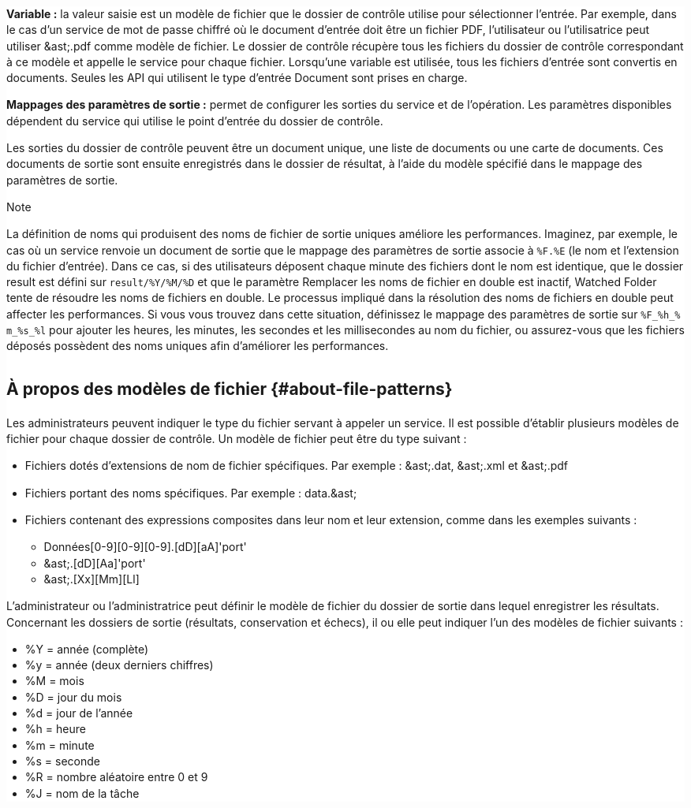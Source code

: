 **Variable :** la valeur saisie est un modèle de fichier que le dossier de contrôle utilise pour sélectionner l’entrée. Par exemple, dans le cas d’un service de mot de passe chiffré où le document d’entrée doit être un fichier PDF, l’utilisateur ou l’utilisatrice peut utiliser &amp;ast;.pdf comme modèle de fichier. Le dossier de contrôle récupère tous les fichiers du dossier de contrôle correspondant à ce modèle et appelle le service pour chaque fichier. Lorsqu’une variable est utilisée, tous les fichiers d’entrée sont convertis en documents. Seules les API qui utilisent le type d’entrée Document sont prises en charge.

**Mappages des paramètres de sortie :** permet de configurer les sorties du service et de l’opération. Les paramètres disponibles dépendent du service qui utilise le point d’entrée du dossier de contrôle.

Les sorties du dossier de contrôle peuvent être un document unique, une liste de documents ou une carte de documents. Ces documents de sortie sont ensuite enregistrés dans le dossier de résultat, à l’aide du modèle spécifié dans le mappage des paramètres de sortie.

>[!NOTE]
>
>La définition de noms qui produisent des noms de fichier de sortie uniques améliore les performances. Imaginez, par exemple, le cas où un service renvoie un document de sortie que le mappage des paramètres de sortie associe à `%F.%E` (le nom et l’extension du fichier d’entrée). Dans ce cas, si des utilisateurs déposent chaque minute des fichiers dont le nom est identique, que le dossier result est défini sur `result/%Y/%M/%D` et que le paramètre Remplacer les noms de fichier en double est inactif, Watched Folder tente de résoudre les noms de fichiers en double. Le processus impliqué dans la résolution des noms de fichiers en double peut affecter les performances. Si vous vous trouvez dans cette situation, définissez le mappage des paramètres de sortie sur `%F_%h_%m_%s_%l` pour ajouter les heures, les minutes, les secondes et les millisecondes au nom du fichier, ou assurez-vous que les fichiers déposés possèdent des noms uniques afin d’améliorer les performances.

## À propos des modèles de fichier {#about-file-patterns}

Les administrateurs peuvent indiquer le type du fichier servant à appeler un service. Il est possible d’établir plusieurs modèles de fichier pour chaque dossier de contrôle. Un modèle de fichier peut être du type suivant :

* Fichiers dotés d’extensions de nom de fichier spécifiques. Par exemple : &amp;ast;.dat, &amp;ast;.xml et &amp;ast;.pdf
* Fichiers portant des noms spécifiques. Par exemple : data.&amp;ast;
* Fichiers contenant des expressions composites dans leur nom et leur extension, comme dans les exemples suivants :

   * Données[0-9][0-9][0-9].[dD][aA]&#39;port&#39;
   * &amp;ast;.[dD][Aa]&#39;port&#39;
   * &amp;ast;.[Xx][Mm][Ll]

L’administrateur ou l’administratrice peut définir le modèle de fichier du dossier de sortie dans lequel enregistrer les résultats. Concernant les dossiers de sortie (résultats, conservation et échecs), il ou elle peut indiquer l’un des modèles de fichier suivants :

* %Y = année (complète)
* %y = année (deux derniers chiffres)
* %M = mois
* %D = jour du mois
* %d = jour de l’année
* %h = heure
* %m = minute
* %s = seconde
* %R = nombre aléatoire entre 0 et 9
* %J = nom de la tâche
